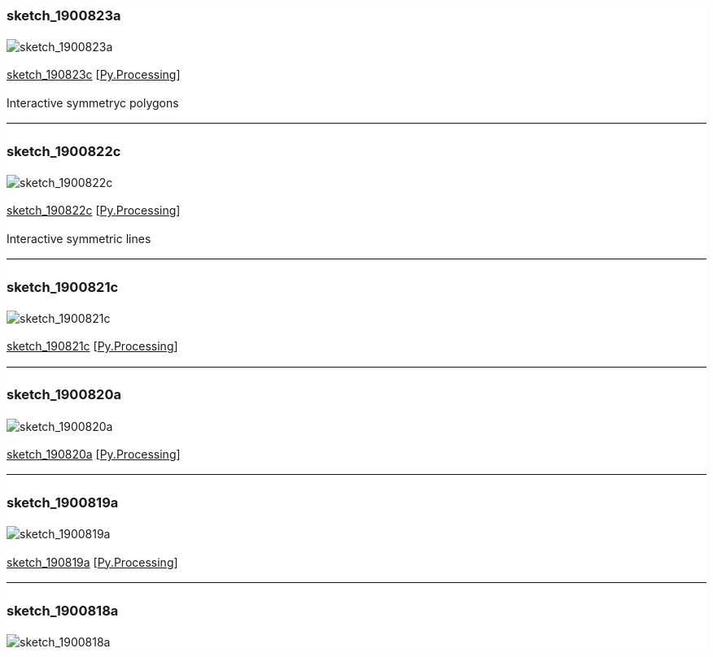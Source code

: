 
### sketch_1900823a

![sketch_1900823a](https://raw.githubusercontent.com/villares/sketch-a-day/main/2019/sketch_190823c/sketch_190823c.gif)

[sketch_190823c](https://github.com/villares/sketch-a-day/tree/master/2019/sketch_190823c) [[Py.Processing](https://villares.github.io/como-instalar-o-processing-modo-python/index-EN)]

Interactive symmetryc polygons

---

### sketch_1900822c

![sketch_1900822c](https://raw.githubusercontent.com/villares/sketch-a-day/main/2019/sketch_190822c/sketch_190822c.gif)

[sketch_190822c](https://github.com/villares/sketch-a-day/tree/master/2019/sketch_190822c) [[Py.Processing](https://villares.github.io/como-instalar-o-processing-modo-python/index-EN)]

Interactive symmetric lines

---

### sketch_1900821c

![sketch_1900821c](https://raw.githubusercontent.com/villares/sketch-a-day/main/2019/sketch_190821c/sketch_190821c.png)

[sketch_190821c](https://github.com/villares/sketch-a-day/tree/master/2019/sketch_190821c) [[Py.Processing](https://villares.github.io/como-instalar-o-processing-modo-python/index-EN)]

---

### sketch_1900820a

![sketch_1900820a](https://raw.githubusercontent.com/villares/sketch-a-day/main/2019/sketch_190820a/sketch_190820a.gif)

[sketch_190820a](https://github.com/villares/sketch-a-day/tree/master/2019/sketch_190820a) [[Py.Processing](https://villares.github.io/como-instalar-o-processing-modo-python/index-EN)]

---

### sketch_1900819a

![sketch_1900819a](https://raw.githubusercontent.com/villares/sketch-a-day/main/2019/sketch_190819a/sketch_190819a.png)

[sketch_190819a](https://github.com/villares/sketch-a-day/tree/master/2019/sketch_190819a) [[Py.Processing](https://villares.github.io/como-instalar-o-processing-modo-python/index-EN)]

---

### sketch_1900818a

![sketch_1900818a](https://raw.githubusercontent.com/villares/sketch-a-day/main/2019/sketch_190818a/sketch_190818a.png)
